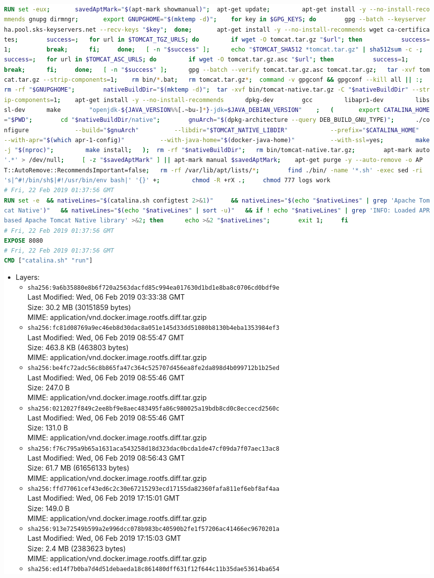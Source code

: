 ```dockerfile
RUN set -eux; 		savedAptMark="$(apt-mark showmanual)"; 	apt-get update; 		apt-get install -y --no-install-recommends gnupg dirmngr; 		export GNUPGHOME="$(mktemp -d)"; 	for key in $GPG_KEYS; do 		gpg --batch --keyserver ha.pool.sks-keyservers.net --recv-keys "$key"; 	done; 		apt-get install -y --no-install-recommends wget ca-certificates; 		success=; 	for url in $TOMCAT_TGZ_URLS; do 		if wget -O tomcat.tar.gz "$url"; then 			success=1; 			break; 		fi; 	done; 	[ -n "$success" ]; 		echo "$TOMCAT_SHA512 *tomcat.tar.gz" | sha512sum -c -; 		success=; 	for url in $TOMCAT_ASC_URLS; do 		if wget -O tomcat.tar.gz.asc "$url"; then 			success=1; 			break; 		fi; 	done; 	[ -n "$success" ]; 		gpg --batch --verify tomcat.tar.gz.asc tomcat.tar.gz; 	tar -xvf tomcat.tar.gz --strip-components=1; 	rm bin/*.bat; 	rm tomcat.tar.gz*; 	command -v gpgconf && gpgconf --kill all || :; 	rm -rf "$GNUPGHOME"; 		nativeBuildDir="$(mktemp -d)"; 	tar -xvf bin/tomcat-native.tar.gz -C "$nativeBuildDir" --strip-components=1; 	apt-get install -y --no-install-recommends 		dpkg-dev 		gcc 		libapr1-dev 		libssl-dev 		make 		"openjdk-${JAVA_VERSION%%[.~bu-]*}-jdk=$JAVA_DEBIAN_VERSION" 	; 	( 		export CATALINA_HOME="$PWD"; 		cd "$nativeBuildDir/native"; 		gnuArch="$(dpkg-architecture --query DEB_BUILD_GNU_TYPE)"; 		./configure 			--build="$gnuArch" 			--libdir="$TOMCAT_NATIVE_LIBDIR" 			--prefix="$CATALINA_HOME" 			--with-apr="$(which apr-1-config)" 			--with-java-home="$(docker-java-home)" 			--with-ssl=yes; 		make -j "$(nproc)"; 		make install; 	); 	rm -rf "$nativeBuildDir"; 	rm bin/tomcat-native.tar.gz; 		apt-mark auto '.*' > /dev/null; 	[ -z "$savedAptMark" ] || apt-mark manual $savedAptMark; 	apt-get purge -y --auto-remove -o APT::AutoRemove::RecommendsImportant=false; 	rm -rf /var/lib/apt/lists/*; 		find ./bin/ -name '*.sh' -exec sed -ri 's|^#!/bin/sh$|#!/usr/bin/env bash|' '{}' +; 		chmod -R +rX .; 	chmod 777 logs work
# Fri, 22 Feb 2019 01:37:56 GMT
RUN set -e 	&& nativeLines="$(catalina.sh configtest 2>&1)" 	&& nativeLines="$(echo "$nativeLines" | grep 'Apache Tomcat Native')" 	&& nativeLines="$(echo "$nativeLines" | sort -u)" 	&& if ! echo "$nativeLines" | grep 'INFO: Loaded APR based Apache Tomcat Native library' >&2; then 		echo >&2 "$nativeLines"; 		exit 1; 	fi
# Fri, 22 Feb 2019 01:37:56 GMT
EXPOSE 8080
# Fri, 22 Feb 2019 01:37:56 GMT
CMD ["catalina.sh" "run"]
```

-	Layers:
	-	`sha256:9a6b35880e8b6f720a2563dacfd85c994ea017630d1bd1e8ba8c0706cd0bdf9e`  
		Last Modified: Wed, 06 Feb 2019 03:33:38 GMT  
		Size: 30.2 MB (30151859 bytes)  
		MIME: application/vnd.docker.image.rootfs.diff.tar.gzip
	-	`sha256:fc81d08769a9ec46eb8d30dac8a051e145d33dd51080b8130b4eba1353984ef3`  
		Last Modified: Wed, 06 Feb 2019 08:55:47 GMT  
		Size: 463.8 KB (463803 bytes)  
		MIME: application/vnd.docker.image.rootfs.diff.tar.gzip
	-	`sha256:be4fc72adc56c8b865fa47c364c525707d456ea8fe2da898d4b099712b1b25ed`  
		Last Modified: Wed, 06 Feb 2019 08:55:46 GMT  
		Size: 247.0 B  
		MIME: application/vnd.docker.image.rootfs.diff.tar.gzip
	-	`sha256:0212027f849c2ee8bf9e8aec483495fa86c980025a19bdb8cd0c8eccecd2560c`  
		Last Modified: Wed, 06 Feb 2019 08:55:46 GMT  
		Size: 131.0 B  
		MIME: application/vnd.docker.image.rootfs.diff.tar.gzip
	-	`sha256:f76c795a9b65a1631aca543258d18d323dac0bcda1de47cf09da7f07aec13ac8`  
		Last Modified: Wed, 06 Feb 2019 08:56:43 GMT  
		Size: 61.7 MB (61656133 bytes)  
		MIME: application/vnd.docker.image.rootfs.diff.tar.gzip
	-	`sha256:ffd77061cef43ed6c2c30e67215293ecd17155da82360fafa811ef6ebf8af4aa`  
		Last Modified: Wed, 06 Feb 2019 17:15:01 GMT  
		Size: 149.0 B  
		MIME: application/vnd.docker.image.rootfs.diff.tar.gzip
	-	`sha256:913e72549b599a2e996dcc078b983bc40590b2fe1f57206ac41466ec9670201a`  
		Last Modified: Wed, 06 Feb 2019 17:15:03 GMT  
		Size: 2.4 MB (2383623 bytes)  
		MIME: application/vnd.docker.image.rootfs.diff.tar.gzip
	-	`sha256:ed14f7b0ba7d4d51debaeda18c861480dff631f12f644c11b35dae53614ba654`  